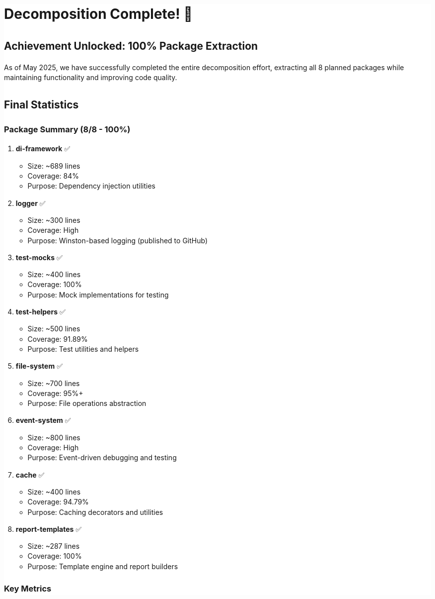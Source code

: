 # Decomposition Complete! 🎉

## Achievement Unlocked: 100% Package Extraction

As of May 2025, we have successfully completed the entire decomposition effort, extracting all 8 planned packages while maintaining functionality and improving code quality.

## Final Statistics

### Package Summary (8/8 - 100%)

1. **di-framework** ✅
   - Size: ~689 lines
   - Coverage: 84%
   - Purpose: Dependency injection utilities

2. **logger** ✅
   - Size: ~300 lines
   - Coverage: High
   - Purpose: Winston-based logging (published to GitHub)

3. **test-mocks** ✅
   - Size: ~400 lines
   - Coverage: 100%
   - Purpose: Mock implementations for testing

4. **test-helpers** ✅
   - Size: ~500 lines
   - Coverage: 91.89%
   - Purpose: Test utilities and helpers

5. **file-system** ✅
   - Size: ~700 lines
   - Coverage: 95%+
   - Purpose: File operations abstraction

6. **event-system** ✅
   - Size: ~800 lines
   - Coverage: High
   - Purpose: Event-driven debugging and testing

7. **cache** ✅
   - Size: ~400 lines
   - Coverage: 94.79%
   - Purpose: Caching decorators and utilities

8. **report-templates** ✅
   - Size: ~287 lines
   - Coverage: 100%
   - Purpose: Template engine and report builders

### Key Metrics
